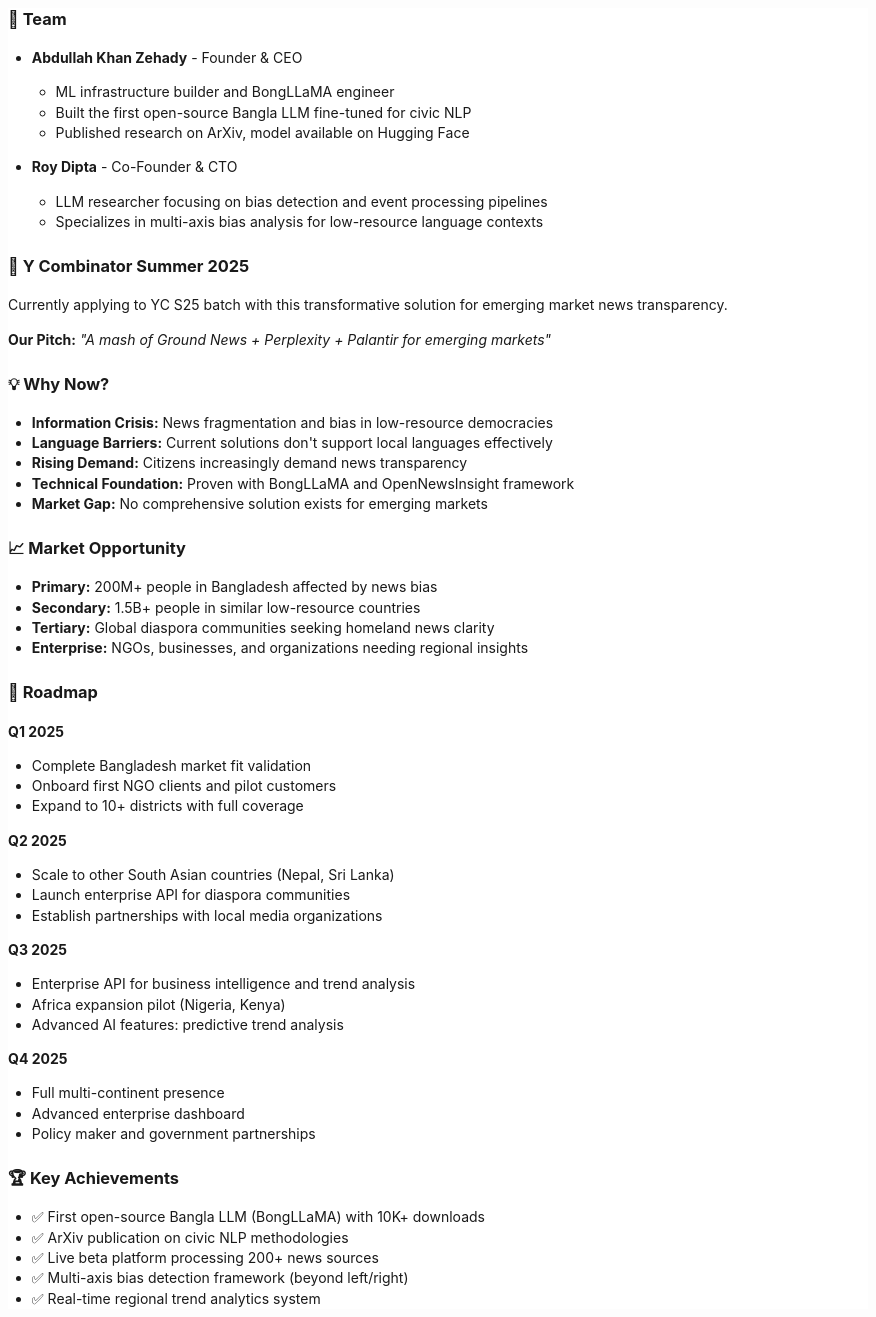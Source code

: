 ### 👥 **Team**
- **Abdullah Khan Zehady** - Founder & CEO
  - ML infrastructure builder and BongLLaMA engineer
  - Built the first open-source Bangla LLM fine-tuned for civic NLP
  - Published research on ArXiv, model available on Hugging Face

- **Roy Dipta** - Co-Founder & CTO
  - LLM researcher focusing on bias detection and event processing pipelines
  - Specializes in multi-axis bias analysis for low-resource language contexts

### 🎪 **Y Combinator Summer 2025**
Currently applying to YC S25 batch with this transformative solution for emerging market news transparency.

**Our Pitch:** *"A mash of Ground News + Perplexity + Palantir for emerging markets"*

### 💡 **Why Now?**
- **Information Crisis:** News fragmentation and bias in low-resource democracies
- **Language Barriers:** Current solutions don't support local languages effectively
- **Rising Demand:** Citizens increasingly demand news transparency
- **Technical Foundation:** Proven with BongLLaMA and OpenNewsInsight framework
- **Market Gap:** No comprehensive solution exists for emerging markets

### 📈 **Market Opportunity**
- **Primary:** 200M+ people in Bangladesh affected by news bias
- **Secondary:** 1.5B+ people in similar low-resource countries
- **Tertiary:** Global diaspora communities seeking homeland news clarity
- **Enterprise:** NGOs, businesses, and organizations needing regional insights

### 🔮 **Roadmap**

**Q1 2025**
- Complete Bangladesh market fit validation
- Onboard first NGO clients and pilot customers
- Expand to 10+ districts with full coverage

**Q2 2025**
- Scale to other South Asian countries (Nepal, Sri Lanka)
- Launch enterprise API for diaspora communities
- Establish partnerships with local media organizations

**Q3 2025**
- Enterprise API for business intelligence and trend analysis
- Africa expansion pilot (Nigeria, Kenya)
- Advanced AI features: predictive trend analysis

**Q4 2025**
- Full multi-continent presence
- Advanced enterprise dashboard
- Policy maker and government partnerships

### 🏆 **Key Achievements**
- ✅ First open-source Bangla LLM (BongLLaMA) with 10K+ downloads
- ✅ ArXiv publication on civic NLP methodologies
- ✅ Live beta platform processing 200+ news sources
- ✅ Multi-axis bias detection framework (beyond left/right)
- ✅ Real-time regional trend analytics system
